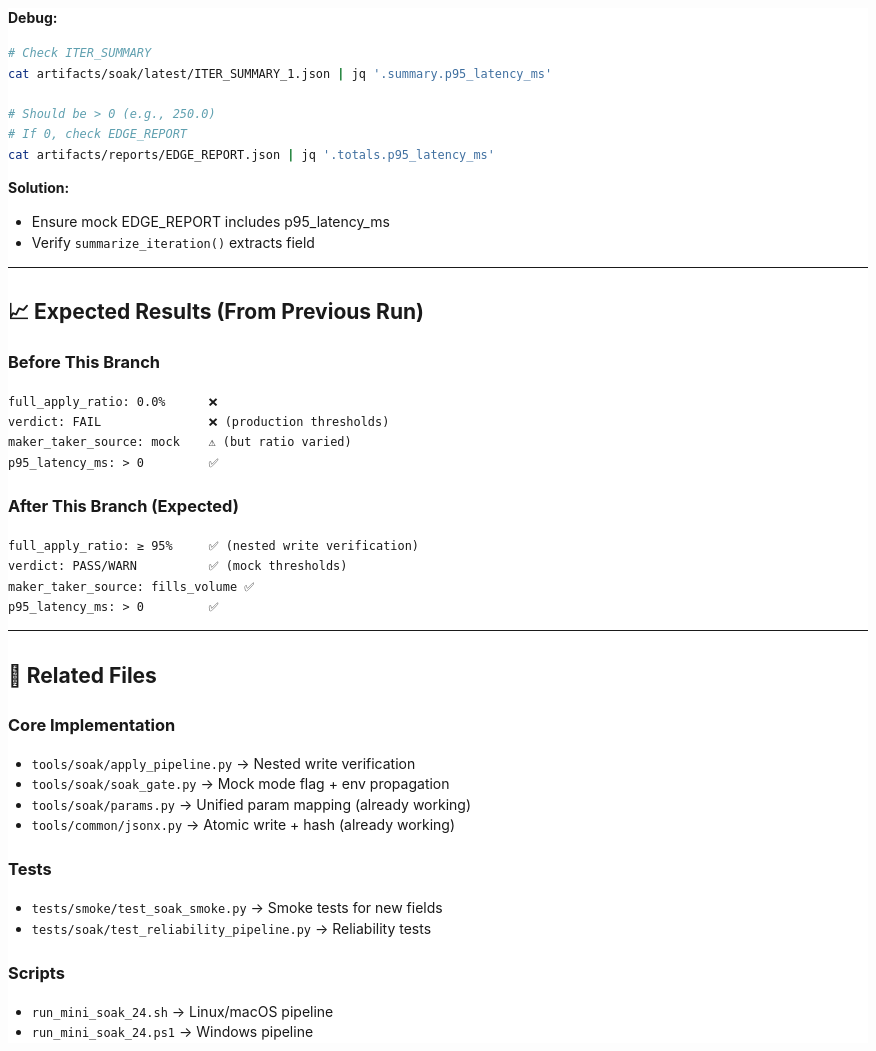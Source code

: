 **Debug:**
```bash
# Check ITER_SUMMARY
cat artifacts/soak/latest/ITER_SUMMARY_1.json | jq '.summary.p95_latency_ms'

# Should be > 0 (e.g., 250.0)
# If 0, check EDGE_REPORT
cat artifacts/reports/EDGE_REPORT.json | jq '.totals.p95_latency_ms'
```

**Solution:**
- Ensure mock EDGE_REPORT includes p95_latency_ms
- Verify `summarize_iteration()` extracts field

---

## 📈 Expected Results (From Previous Run)

### Before This Branch
```
full_apply_ratio: 0.0%      ❌
verdict: FAIL               ❌ (production thresholds)
maker_taker_source: mock    ⚠️ (but ratio varied)
p95_latency_ms: > 0         ✅
```

### After This Branch (Expected)
```
full_apply_ratio: ≥ 95%     ✅ (nested write verification)
verdict: PASS/WARN          ✅ (mock thresholds)
maker_taker_source: fills_volume ✅
p95_latency_ms: > 0         ✅
```

---

## 🔗 Related Files

### Core Implementation
- `tools/soak/apply_pipeline.py` → Nested write verification
- `tools/soak/soak_gate.py` → Mock mode flag + env propagation
- `tools/soak/params.py` → Unified param mapping (already working)
- `tools/common/jsonx.py` → Atomic write + hash (already working)

### Tests
- `tests/smoke/test_soak_smoke.py` → Smoke tests for new fields
- `tests/soak/test_reliability_pipeline.py` → Reliability tests

### Scripts
- `run_mini_soak_24.sh` → Linux/macOS pipeline
- `run_mini_soak_24.ps1` → Windows pipeline
